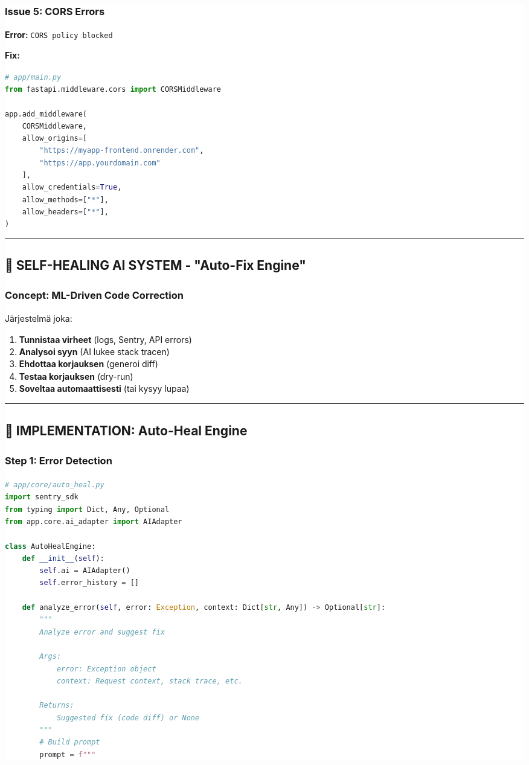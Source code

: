 ### **Issue 5: CORS Errors**

**Error:** `CORS policy blocked`

**Fix:**
```python
# app/main.py
from fastapi.middleware.cors import CORSMiddleware

app.add_middleware(
    CORSMiddleware,
    allow_origins=[
        "https://myapp-frontend.onrender.com",
        "https://app.yourdomain.com"
    ],
    allow_credentials=True,
    allow_methods=["*"],
    allow_headers=["*"],
)
```

---

## 🧠 SELF-HEALING AI SYSTEM - "Auto-Fix Engine"

### **Concept: ML-Driven Code Correction**

Järjestelmä joka:
1. **Tunnistaa virheet** (logs, Sentry, API errors)
2. **Analysoi syyn** (AI lukee stack tracen)
3. **Ehdottaa korjauksen** (generoi diff)
4. **Testaa korjauksen** (dry-run)
5. **Soveltaa automaattisesti** (tai kysyy lupaa)

---

## 🔧 IMPLEMENTATION: Auto-Heal Engine

### **Step 1: Error Detection**

```python
# app/core/auto_heal.py
import sentry_sdk
from typing import Dict, Any, Optional
from app.core.ai_adapter import AIAdapter

class AutoHealEngine:
    def __init__(self):
        self.ai = AIAdapter()
        self.error_history = []
    
    def analyze_error(self, error: Exception, context: Dict[str, Any]) -> Optional[str]:
        """
        Analyze error and suggest fix
        
        Args:
            error: Exception object
            context: Request context, stack trace, etc.
            
        Returns:
            Suggested fix (code diff) or None
        """
        # Build prompt
        prompt = f"""
```